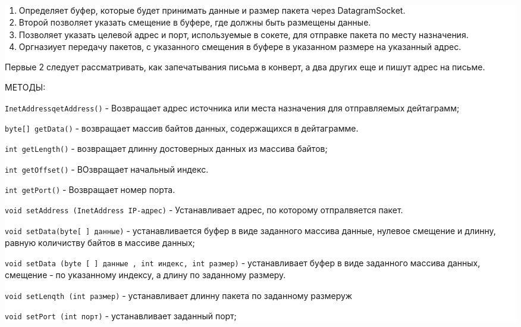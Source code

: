 1. Определяет буфер, которые будет принимать данные и размер пакета через DatagramSocket.
2. Второй позволяет указать смещение в буфере, где должны быть размещены данные. 
3. Позволяет указать целевой адрес и порт, используемые в сокете, для отправке пакета по месту назначения.
4. Оргназиует передачу пакетов, с указанного смещения в буфере в указанном размере на указанный адрес.

Первые 2 следует рассматривать, как запечатывания письма в конверт, а два других еще и пишут адрес на письме. 

МЕТОДЫ:

`InetAddressqetAddress()` - Возвращает адрес источника или места назначения для отправляемых дейтаграмм;

`byte[] getData()` - возвращает массив байтов данных, содержащихся в дейтаграмме.

`int getLength()` - возвращает длинну достоверных данных из массива байтов;

`int getOffset()` - ВОзвращает начальный индекс.

`int getPort()` - Возвращает номер порта.

`void setAddress (InetAddress IР-адрес)` - Устанавливает адрес, по которому отпралвяется пакет.

`void setData(byte[ ] данные)` - устанавливается буфер в виде заданного массива данные, нулевое смещение и длинну, равную количиству байтов в массиве данных;

`void setData (byte [ ] данные , int индекс, int размер)` - устанавливает буфер в виде заданного массива данных,  смещение - по указанному индексу, а длину по заданному размеру. 

`void setLenqth (int размер)` - устанавливает длинну пакета по заданному размеруж

`void setPort (int порт)` - устанавливает заданный порт;
